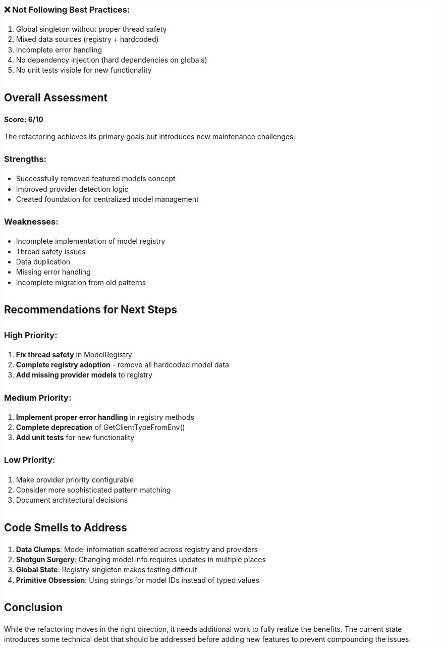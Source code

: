 ### ❌ Not Following Best Practices:
1. Global singleton without proper thread safety
2. Mixed data sources (registry + hardcoded)
3. Incomplete error handling
4. No dependency injection (hard dependencies on globals)
5. No unit tests visible for new functionality

## Overall Assessment

**Score: 6/10**

The refactoring achieves its primary goals but introduces new maintenance challenges:

### Strengths:
- Successfully removed featured models concept
- Improved provider detection logic
- Created foundation for centralized model management

### Weaknesses:
- Incomplete implementation of model registry
- Thread safety issues
- Data duplication
- Missing error handling
- Incomplete migration from old patterns

## Recommendations for Next Steps

### High Priority:
1. **Fix thread safety** in ModelRegistry
2. **Complete registry adoption** - remove all hardcoded model data
3. **Add missing provider models** to registry

### Medium Priority:
1. **Implement proper error handling** in registry methods
2. **Complete deprecation** of GetClientTypeFromEnv()
3. **Add unit tests** for new functionality

### Low Priority:
1. Make provider priority configurable
2. Consider more sophisticated pattern matching
3. Document architectural decisions

## Code Smells to Address

1. **Data Clumps**: Model information scattered across registry and providers
2. **Shotgun Surgery**: Changing model info requires updates in multiple places
3. **Global State**: Registry singleton makes testing difficult
4. **Primitive Obsession**: Using strings for model IDs instead of typed values

## Conclusion

While the refactoring moves in the right direction, it needs additional work to fully realize the benefits. The current state introduces some technical debt that should be addressed before adding new features to prevent compounding the issues.